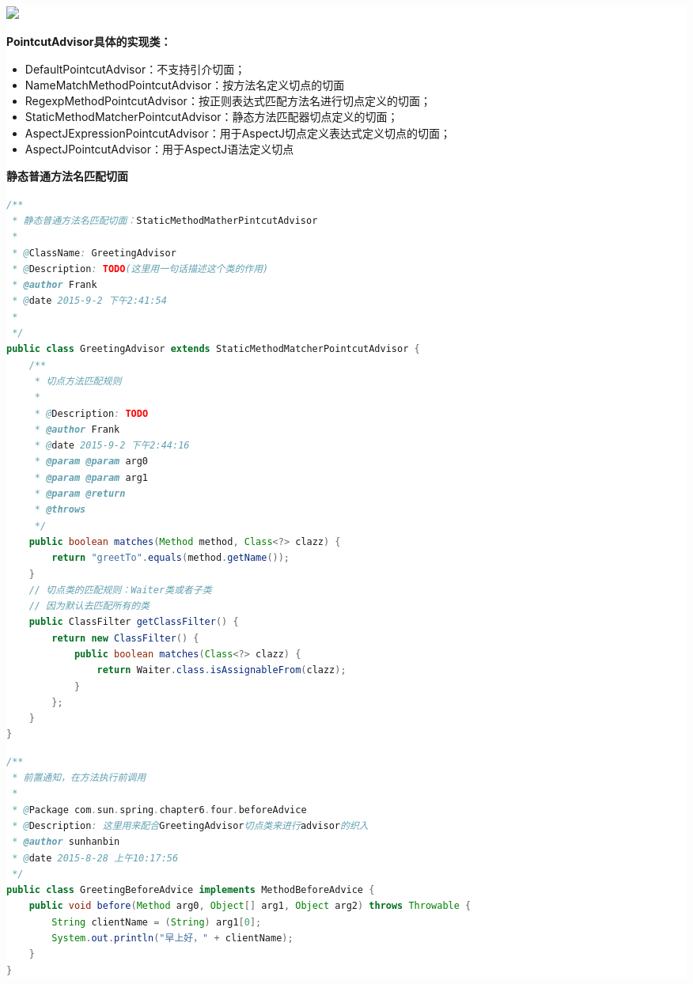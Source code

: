 ![](http://7xptxy.com1.z0.glb.clouddn.com/spring-chapter6-2.jpg)

**PointcutAdvisor具体的实现类：**

- DefaultPointcutAdvisor：不支持引介切面；
- NameMatchMethodPointcutAdvisor：按方法名定义切点的切面
- RegexpMethodPointcutAdvisor：按正则表达式匹配方法名进行切点定义的切面；
- StaticMethodMatcherPointcutAdvisor：静态方法匹配器切点定义的切面；
- AspectJExpressionPointcutAdvisor：用于AspectJ切点定义表达式定义切点的切面；
- AspectJPointcutAdvisor：用于AspectJ语法定义切点

**静态普通方法名匹配切面**

```java
/**
 * 静态普通方法名匹配切面：StaticMethodMatherPintcutAdvisor
 * 
 * @ClassName: GreetingAdvisor
 * @Description: TODO(这里用一句话描述这个类的作用)
 * @author Frank
 * @date 2015-9-2 下午2:41:54
 * 
 */
public class GreetingAdvisor extends StaticMethodMatcherPointcutAdvisor {
    /**
     * 切点方法匹配规则
     * 
     * @Description: TODO
     * @author Frank
     * @date 2015-9-2 下午2:44:16
     * @param @param arg0
     * @param @param arg1
     * @param @return
     * @throws
     */
    public boolean matches(Method method, Class<?> clazz) {
        return "greetTo".equals(method.getName());
    }
    // 切点类的匹配规则：Waiter类或者子类
    // 因为默认去匹配所有的类
    public ClassFilter getClassFilter() {
        return new ClassFilter() {
            public boolean matches(Class<?> clazz) {
                return Waiter.class.isAssignableFrom(clazz);
            }
        };
    }
}  
```

```java
/**
 * 前置通知，在方法执行前调用
 * 
 * @Package com.sun.spring.chapter6.four.beforeAdvice
 * @Description: 这里用来配合GreetingAdvisor切点类来进行advisor的织入
 * @author sunhanbin
 * @date 2015-8-28 上午10:17:56
 */
public class GreetingBeforeAdvice implements MethodBeforeAdvice {
    public void before(Method arg0, Object[] arg1, Object arg2) throws Throwable {
        String clientName = (String) arg1[0];
        System.out.println("早上好，" + clientName);
    }
}
```